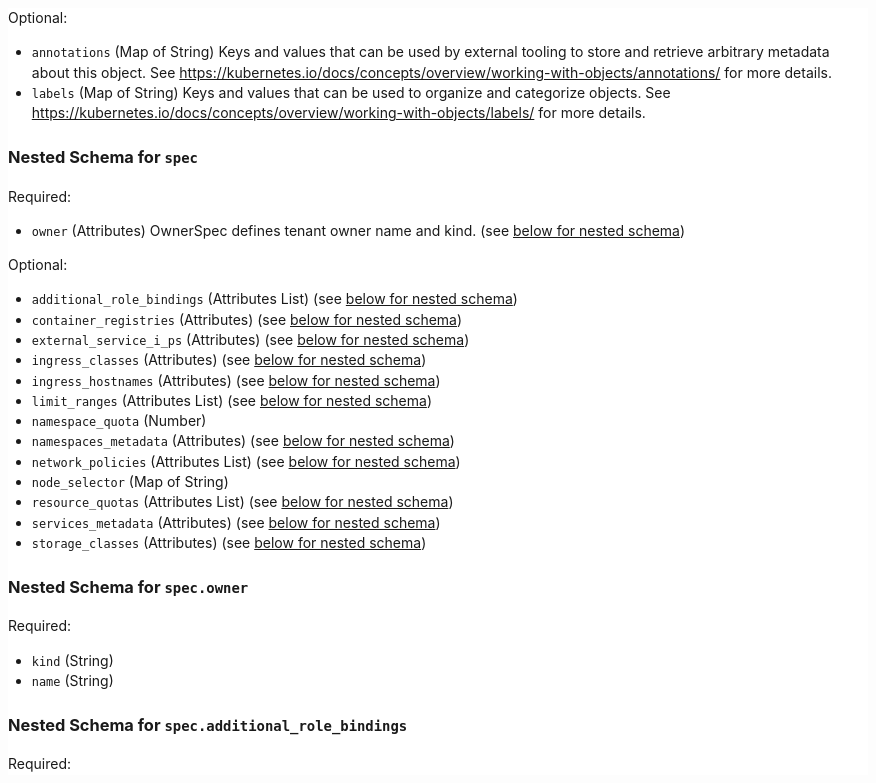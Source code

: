 Optional:

- `annotations` (Map of String) Keys and values that can be used by external tooling to store and retrieve arbitrary metadata about this object. See https://kubernetes.io/docs/concepts/overview/working-with-objects/annotations/ for more details.
- `labels` (Map of String) Keys and values that can be used to organize and categorize objects. See https://kubernetes.io/docs/concepts/overview/working-with-objects/labels/ for more details.


<a id="nestedatt--spec"></a>
### Nested Schema for `spec`

Required:

- `owner` (Attributes) OwnerSpec defines tenant owner name and kind. (see [below for nested schema](#nestedatt--spec--owner))

Optional:

- `additional_role_bindings` (Attributes List) (see [below for nested schema](#nestedatt--spec--additional_role_bindings))
- `container_registries` (Attributes) (see [below for nested schema](#nestedatt--spec--container_registries))
- `external_service_i_ps` (Attributes) (see [below for nested schema](#nestedatt--spec--external_service_i_ps))
- `ingress_classes` (Attributes) (see [below for nested schema](#nestedatt--spec--ingress_classes))
- `ingress_hostnames` (Attributes) (see [below for nested schema](#nestedatt--spec--ingress_hostnames))
- `limit_ranges` (Attributes List) (see [below for nested schema](#nestedatt--spec--limit_ranges))
- `namespace_quota` (Number)
- `namespaces_metadata` (Attributes) (see [below for nested schema](#nestedatt--spec--namespaces_metadata))
- `network_policies` (Attributes List) (see [below for nested schema](#nestedatt--spec--network_policies))
- `node_selector` (Map of String)
- `resource_quotas` (Attributes List) (see [below for nested schema](#nestedatt--spec--resource_quotas))
- `services_metadata` (Attributes) (see [below for nested schema](#nestedatt--spec--services_metadata))
- `storage_classes` (Attributes) (see [below for nested schema](#nestedatt--spec--storage_classes))

<a id="nestedatt--spec--owner"></a>
### Nested Schema for `spec.owner`

Required:

- `kind` (String)
- `name` (String)


<a id="nestedatt--spec--additional_role_bindings"></a>
### Nested Schema for `spec.additional_role_bindings`

Required:
